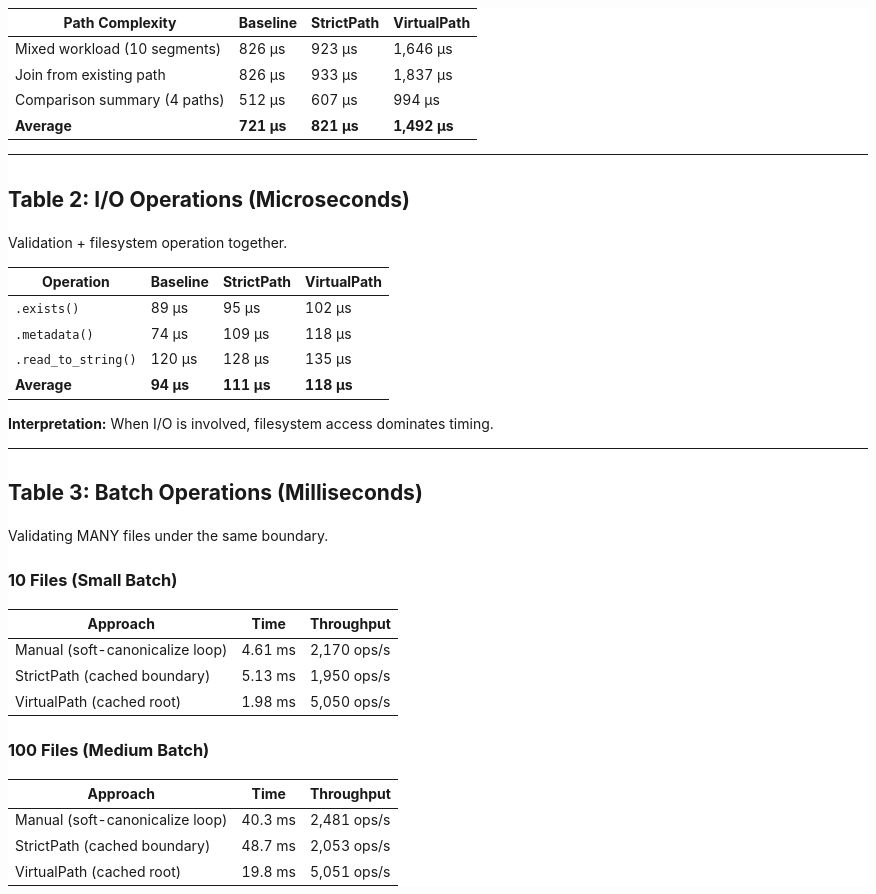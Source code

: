 | Path Complexity              | Baseline   | StrictPath | VirtualPath  |
| ---------------------------- | ---------- | ---------- | ------------ |
| Mixed workload (10 segments) | 826 µs     | 923 µs     | 1,646 µs     |
| Join from existing path      | 826 µs     | 933 µs     | 1,837 µs     |
| Comparison summary (4 paths) | 512 µs     | 607 µs     | 994 µs       |
| **Average**                  | **721 µs** | **821 µs** | **1,492 µs** |

---

## Table 2: I/O Operations (Microseconds)

Validation + filesystem operation together.

| Operation           | Baseline  | StrictPath | VirtualPath |
| ------------------- | --------- | ---------- | ----------- |
| `.exists()`         | 89 µs     | 95 µs      | 102 µs      |
| `.metadata()`       | 74 µs     | 109 µs     | 118 µs      |
| `.read_to_string()` | 120 µs    | 128 µs     | 135 µs      |
| **Average**         | **94 µs** | **111 µs** | **118 µs**  |

**Interpretation:** When I/O is involved, filesystem access dominates timing.

---

## Table 3: Batch Operations (Milliseconds)

Validating MANY files under the same boundary.

### 10 Files (Small Batch)

| Approach                        | Time    | Throughput  |
| ------------------------------- | ------- | ----------- |
| Manual (soft-canonicalize loop) | 4.61 ms | 2,170 ops/s |
| StrictPath (cached boundary)    | 5.13 ms | 1,950 ops/s |
| VirtualPath (cached root)       | 1.98 ms | 5,050 ops/s |

### 100 Files (Medium Batch)

| Approach                        | Time    | Throughput  |
| ------------------------------- | ------- | ----------- |
| Manual (soft-canonicalize loop) | 40.3 ms | 2,481 ops/s |
| StrictPath (cached boundary)    | 48.7 ms | 2,053 ops/s |
| VirtualPath (cached root)       | 19.8 ms | 5,051 ops/s |
